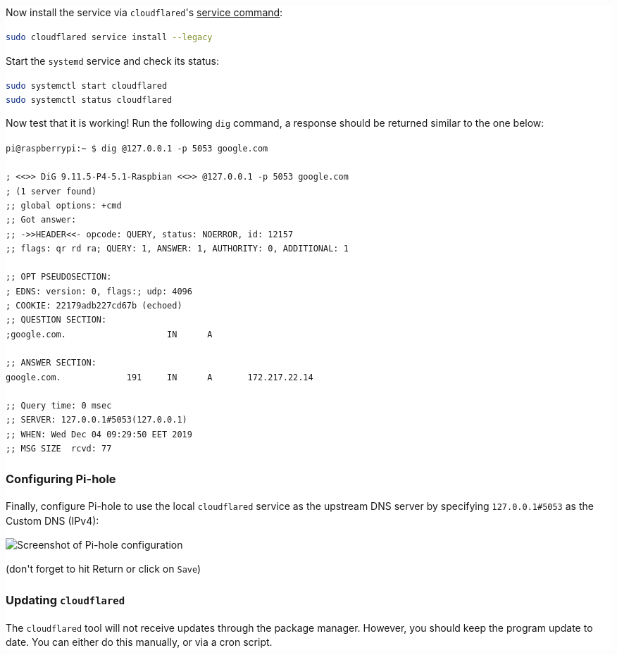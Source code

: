 Now install the service via `cloudflared`'s [service command](https://developers.cloudflare.com/argo-tunnel/reference/arguments/#service-command):

```bash
sudo cloudflared service install --legacy
```

Start the `systemd` service and check its status:

```bash
sudo systemctl start cloudflared
sudo systemctl status cloudflared
```

Now test that it is working! Run the following `dig` command, a response should be returned similar to the one below:

```text
pi@raspberrypi:~ $ dig @127.0.0.1 -p 5053 google.com

; <<>> DiG 9.11.5-P4-5.1-Raspbian <<>> @127.0.0.1 -p 5053 google.com
; (1 server found)
;; global options: +cmd
;; Got answer:
;; ->>HEADER<<- opcode: QUERY, status: NOERROR, id: 12157
;; flags: qr rd ra; QUERY: 1, ANSWER: 1, AUTHORITY: 0, ADDITIONAL: 1

;; OPT PSEUDOSECTION:
; EDNS: version: 0, flags:; udp: 4096
; COOKIE: 22179adb227cd67b (echoed)
;; QUESTION SECTION:
;google.com.                    IN      A

;; ANSWER SECTION:
google.com.             191     IN      A       172.217.22.14

;; Query time: 0 msec
;; SERVER: 127.0.0.1#5053(127.0.0.1)
;; WHEN: Wed Dec 04 09:29:50 EET 2019
;; MSG SIZE  rcvd: 77
```

### Configuring Pi-hole

Finally, configure Pi-hole to use the local `cloudflared` service as the upstream DNS server by specifying `127.0.0.1#5053` as the Custom DNS (IPv4):

![Screenshot of Pi-hole configuration](/images/DoHConfig.png)

(don't forget to hit Return or click on `Save`)

### Updating `cloudflared`

The `cloudflared` tool will not receive updates through the package manager. However, you should keep the program update to date. You can either do this manually, or via a cron script.
